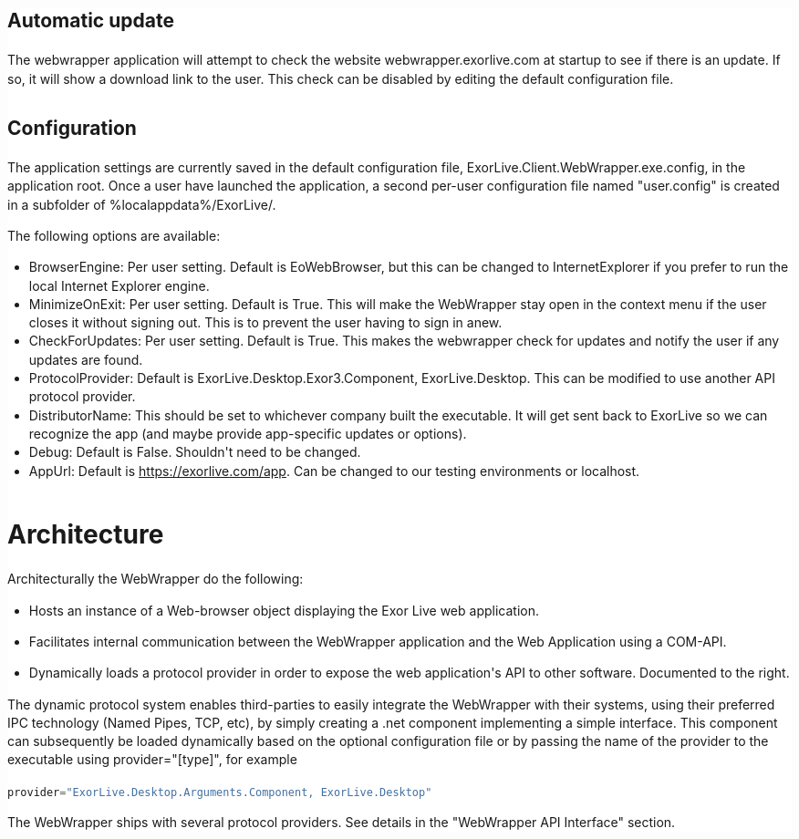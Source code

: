 ## Automatic update

The webwrapper application will attempt to check the website webwrapper.exorlive.com at startup to see if there is an update. If so, it will show a download link to the user. This check can be disabled by editing the default configuration file.

## Configuration

The application settings are currently saved in the default configuration file, ExorLive.Client.WebWrapper.exe.config, in the application root. Once a user have launched the application, a second per-user configuration file named "user.config" is created in a subfolder of %localappdata%/ExorLive/.

The following options are available:

- BrowserEngine: Per user setting. Default is EoWebBrowser, but this can be changed to InternetExplorer if you prefer to run the local Internet Explorer engine.
- MinimizeOnExit: Per user setting. Default is True. This will make the WebWrapper stay open in the context menu if the user closes it without signing out. This is to prevent the user having to sign in anew.
- CheckForUpdates: Per user setting. Default is True. This makes the webwrapper check for updates and notify the user if any updates are found.
- ProtocolProvider: Default is ExorLive.Desktop.Exor3.Component, ExorLive.Desktop. This can be modified to use another API protocol provider.
- DistributorName: This should be set to whichever company built the executable. It will get sent back to ExorLive so we can recognize the app (and maybe provide app-specific updates or options).
- Debug: Default is False. Shouldn't need to be changed.
- AppUrl: Default is https://exorlive.com/app. Can be changed to our testing environments or localhost.

# Architecture

Architecturally the WebWrapper do the following:

- Hosts an instance of a Web-browser object displaying the Exor Live web 
application.

- Facilitates internal communication between the WebWrapper application and the Web Application using a COM-API.

- Dynamically loads a protocol provider in order to expose the web application's API to other software. Documented to the right.

The dynamic protocol system enables third-parties to easily integrate the WebWrapper with their systems, using their preferred IPC technology (Named Pipes, TCP, etc), by simply creating a .net component implementing a simple interface. This component can subsequently be loaded dynamically based on the optional configuration file or by passing the name of the provider to the executable using provider="[type]", for example

```c#
provider="ExorLive.Desktop.Arguments.Component, ExorLive.Desktop"
```

The WebWrapper ships with several protocol providers. See details in the "WebWrapper API Interface" section.
